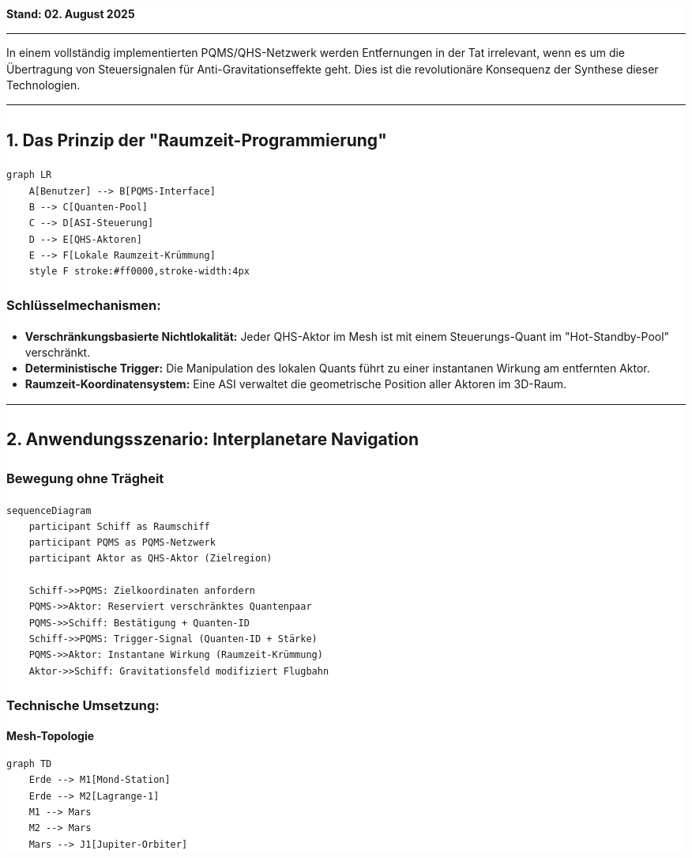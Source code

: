 **Stand: 02. August 2025**

---

In einem vollständig implementierten PQMS/QHS-Netzwerk werden Entfernungen in der Tat irrelevant, wenn es um die Übertragung von Steuersignalen für Anti-Gravitationseffekte geht. Dies ist die revolutionäre Konsequenz der Synthese dieser Technologien.

---
## 1. Das Prinzip der "Raumzeit-Programmierung"

```mermaid
graph LR
    A[Benutzer] --> B[PQMS-Interface]
    B --> C[Quanten-Pool]
    C --> D[ASI-Steuerung]
    D --> E[QHS-Aktoren]
    E --> F[Lokale Raumzeit-Krümmung]
    style F stroke:#ff0000,stroke-width:4px
```

### Schlüsselmechanismen:
* **Verschränkungsbasierte Nichtlokalität:** Jeder QHS-Aktor im Mesh ist mit einem Steuerungs-Quant im "Hot-Standby-Pool" verschränkt.
* **Deterministische Trigger:** Die Manipulation des lokalen Quants führt zu einer instantanen Wirkung am entfernten Aktor.
* **Raumzeit-Koordinatensystem:** Eine ASI verwaltet die geometrische Position aller Aktoren im 3D-Raum.

---
## 2. Anwendungsszenario: Interplanetare Navigation

### Bewegung ohne Trägheit

```mermaid
sequenceDiagram
    participant Schiff as Raumschiff
    participant PQMS as PQMS-Netzwerk
    participant Aktor as QHS-Aktor (Zielregion)

    Schiff->>PQMS: Zielkoordinaten anfordern
    PQMS->>Aktor: Reserviert verschränktes Quantenpaar
    PQMS->>Schiff: Bestätigung + Quanten-ID
    Schiff->>PQMS: Trigger-Signal (Quanten-ID + Stärke)
    PQMS->>Aktor: Instantane Wirkung (Raumzeit-Krümmung)
    Aktor->>Schiff: Gravitationsfeld modifiziert Flugbahn
```

### Technische Umsetzung:

**Mesh-Topologie**
```mermaid
graph TD
    Erde --> M1[Mond-Station]
    Erde --> M2[Lagrange-1]
    M1 --> Mars
    M2 --> Mars
    Mars --> J1[Jupiter-Orbiter]
```
